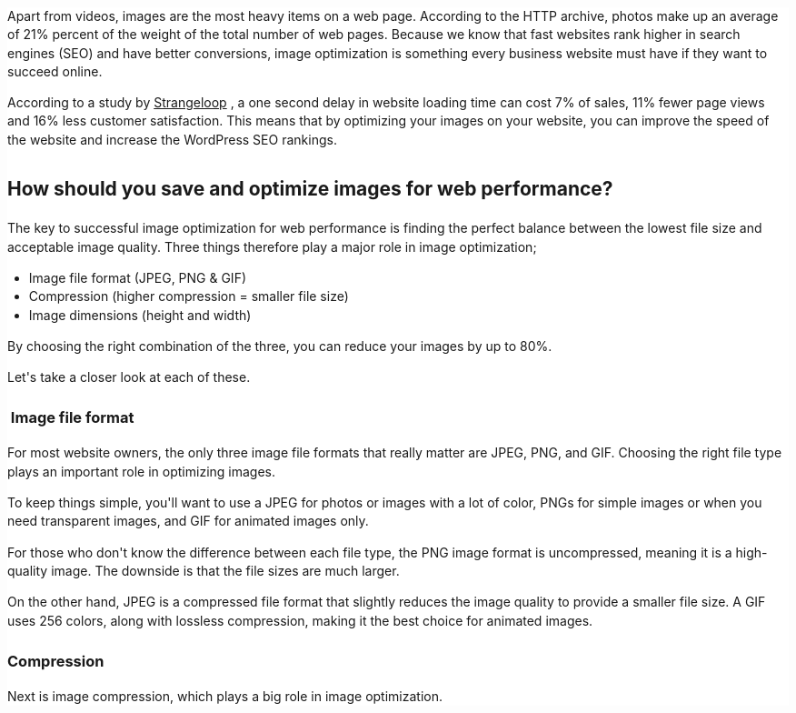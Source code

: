 <p>Apart from videos, images are the most heavy items on a web page.&nbsp;According to the HTTP archive, photos make up an average of 21% percent of the weight of the total number of web pages.&nbsp;Because we know that fast websites rank higher in search engines (SEO) and have better conversions, image optimization is something every business website must have if they want to succeed online.</p>



<p>According to a study by&nbsp;<a href="https://www.thestrangeloop.com/">Strangeloop</a>&nbsp;, a one second delay in website loading time can cost 7% of sales, 11% fewer page views and 16% less customer satisfaction.&nbsp;This means that by optimizing your images on your website, you can improve the speed of the website and increase the WordPress SEO rankings.</p>



<h2>How should you save and optimize images for web performance?</h2>



<p>The key to successful image optimization for web performance is finding the perfect balance between the lowest file size and acceptable image quality.&nbsp;Three things therefore play a major role in image optimization;</p>



<ul><li>Image file format (JPEG, PNG &amp; GIF)</li><li>Compression (higher compression = smaller file size)</li><li>Image dimensions (height and width)</li></ul>



<p>By choosing the right combination of the three, you can reduce your images by up to 80%.</p>



<p>Let's take a closer look at each of these.</p>



<h3>&nbsp;Image file format</h3>



<p>For most website owners, the only three image file formats that really matter are JPEG, PNG, and GIF.&nbsp;Choosing the right file type plays an important role in optimizing images.</p>



<p>To keep things simple, you'll want to use a JPEG for photos or images with a lot of color, PNGs for simple images or when you need transparent images, and GIF for animated images only.</p>



<p>For those who don't know the difference between each file type, the PNG image format is uncompressed, meaning it is a high-quality image.&nbsp;The downside is that the file sizes are much larger.</p>



<p>On the other hand, JPEG is a compressed file format that slightly reduces the image quality to provide a smaller file size.&nbsp;A GIF uses 256 colors, along with lossless compression, making it the best choice for animated images.</p>



<h3>Compression</h3>



<p>Next is image compression, which plays a big role in image optimization.</p>

